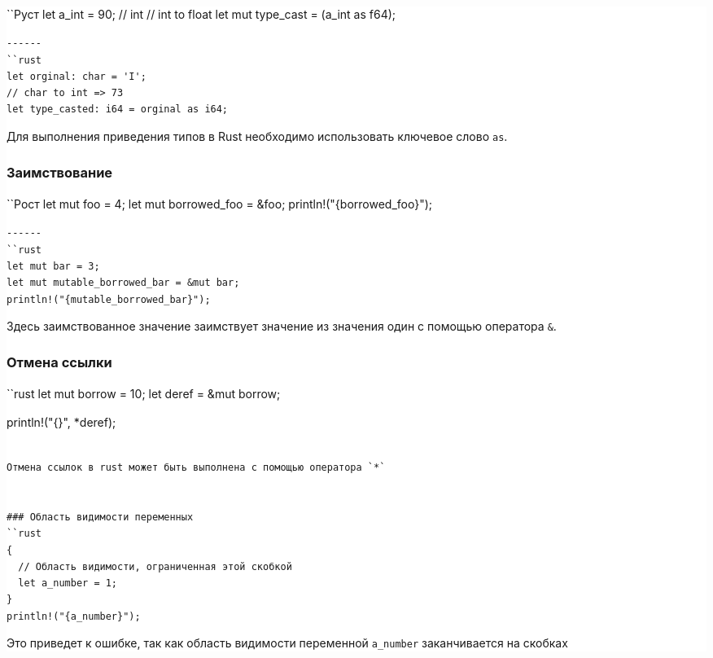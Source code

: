 ``Руст
let a_int = 90; // int
// int to float
let mut type_cast = (a_int as f64);
```
------
``rust
let orginal: char = 'I';
// char to int => 73
let type_casted: i64 = orginal as i64;
```

Для выполнения приведения типов в Rust необходимо использовать ключевое слово `as`.




### Заимствование

``Рост
let mut foo = 4;
let mut borrowed_foo = &foo;
println!("{borrowed_foo}");
```
------
``rust
let mut bar = 3;
let mut mutable_borrowed_bar = &mut bar;
println!("{mutable_borrowed_bar}");
```

Здесь заимствованное значение заимствует значение из значения один с помощью оператора `&`.



### Отмена ссылки

``rust
let mut borrow = 10;
let deref = &mut borrow;

println!("{}", *deref);
```

Отмена ссылок в rust может быть выполнена с помощью оператора `*`


### Область видимости переменных
``rust
{
  // Область видимости, ограниченная этой скобкой
  let a_number = 1;
}
println!("{a_number}");
```
Это приведет к ошибке, так как область видимости переменной `a_number` заканчивается на скобках
